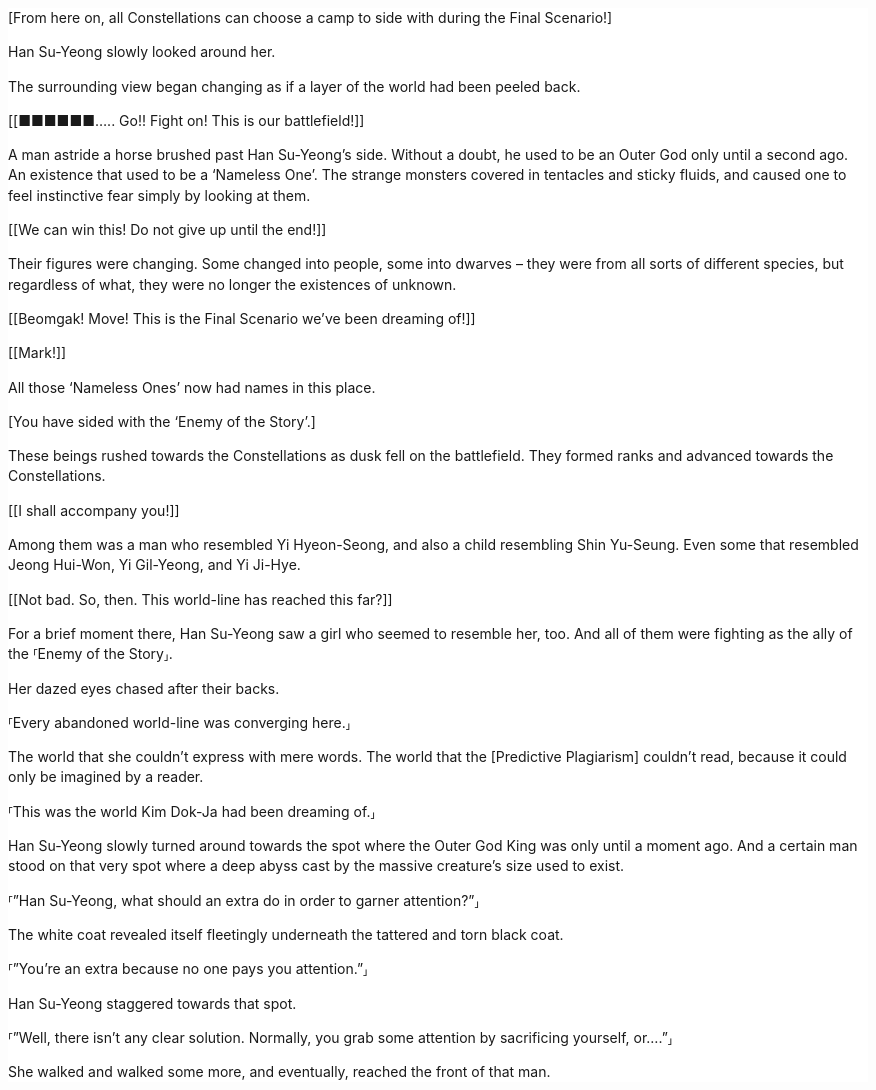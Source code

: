 [From here on, all Constellations can choose a camp to side with during the Final Scenario!]

Han Su-Yeong slowly looked around her.

The surrounding view began changing as if a layer of the world had been peeled back.

[[■■■■■■….. Go!! Fight on! This is our battlefield!]]

A man astride a horse brushed past Han Su-Yeong’s side. Without a doubt, he used to be an Outer God only until a second ago. An existence that used to be a ‘Nameless One’. The strange monsters covered in tentacles and sticky fluids, and caused one to feel instinctive fear simply by looking at them.

[[We can win this! Do not give up until the end!]]

Their figures were changing. Some changed into people, some into dwarves – they were from all sorts of different species, but regardless of what, they were no longer the existences of unknown.

[[Beomgak! Move! This is the Final Scenario we’ve been dreaming of!]]

[[Mark!]]

All those ‘Nameless Ones’ now had names in this place.

[You have sided with the ‘Enemy of the Story’.]

These beings rushed towards the Constellations as dusk fell on the battlefield. They formed ranks and advanced towards the Constellations.

[[I shall accompany you!]]

Among them was a man who resembled Yi Hyeon-Seong, and also a child resembling Shin Yu-Seung. Even some that resembled Jeong Hui-Won, Yi Gil-Yeong, and Yi Ji-Hye.

[[Not bad. So, then. This world-line has reached this far?]]

For a brief moment there, Han Su-Yeong saw a girl who seemed to resemble her, too. And all of them were fighting as the ally of the ⸢Enemy of the Story⸥.

Her dazed eyes chased after their backs.

⸢Every abandoned world-line was converging here.⸥

The world that she couldn’t express with mere words. The world that the [Predictive Plagiarism] couldn’t read, because it could only be imagined by a reader.

⸢This was the world Kim Dok-Ja had been dreaming of.⸥

Han Su-Yeong slowly turned around towards the spot where the Outer God King was only until a moment ago. And a certain man stood on that very spot where a deep abyss cast by the massive creature’s size used to exist.

⸢”Han Su-Yeong, what should an extra do in order to garner attention?”⸥

The white coat revealed itself fleetingly underneath the tattered and torn black coat.

⸢”You’re an extra because no one pays you attention.”⸥

Han Su-Yeong staggered towards that spot.

⸢”Well, there isn’t any clear solution. Normally, you grab some attention by sacrificing yourself, or….”⸥

She walked and walked some more, and eventually, reached the front of that man.
